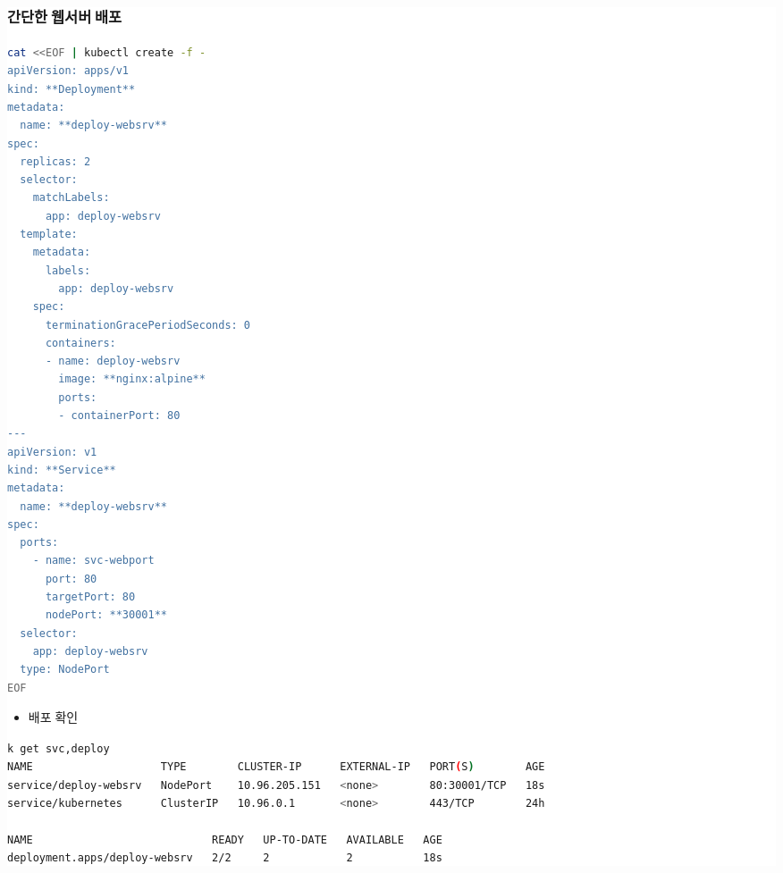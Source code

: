 
### 간단한 웹서버 배포


```bash
cat <<EOF | kubectl create -f -
apiVersion: apps/v1
kind: **Deployment**
metadata:
  name: **deploy-websrv**
spec:
  replicas: 2
  selector:
    matchLabels:
      app: deploy-websrv
  template:
    metadata:
      labels:
        app: deploy-websrv
    spec:
      terminationGracePeriodSeconds: 0
      containers:
      - name: deploy-websrv
        image: **nginx:alpine**
        ports:
        - containerPort: 80
---
apiVersion: v1
kind: **Service**
metadata:
  name: **deploy-websrv**
spec:
  ports:
    - name: svc-webport
      port: 80
      targetPort: 80
      nodePort: **30001**
  selector:
    app: deploy-websrv
  type: NodePort
EOF
```

- 배포 확인

```bash
k get svc,deploy
NAME                    TYPE        CLUSTER-IP      EXTERNAL-IP   PORT(S)        AGE
service/deploy-websrv   NodePort    10.96.205.151   <none>        80:30001/TCP   18s
service/kubernetes      ClusterIP   10.96.0.1       <none>        443/TCP        24h

NAME                            READY   UP-TO-DATE   AVAILABLE   AGE
deployment.apps/deploy-websrv   2/2     2            2           18s
```
